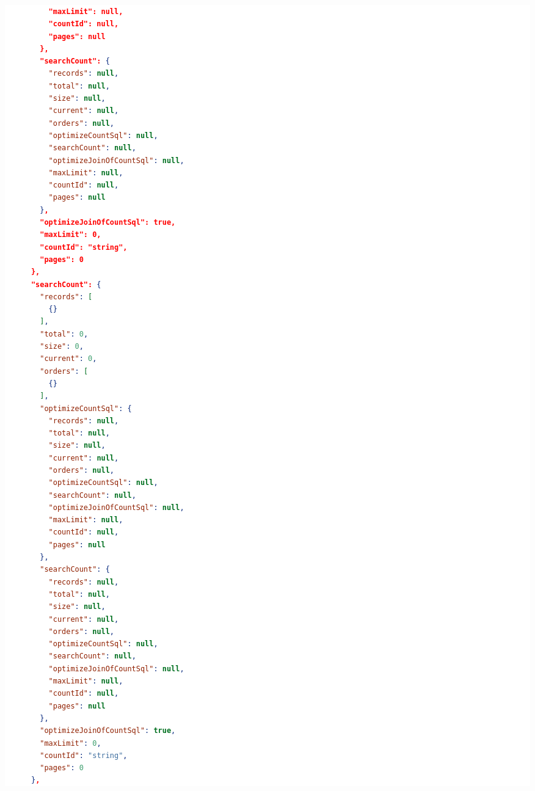 ```json
          "maxLimit": null,
          "countId": null,
          "pages": null
        },
        "searchCount": {
          "records": null,
          "total": null,
          "size": null,
          "current": null,
          "orders": null,
          "optimizeCountSql": null,
          "searchCount": null,
          "optimizeJoinOfCountSql": null,
          "maxLimit": null,
          "countId": null,
          "pages": null
        },
        "optimizeJoinOfCountSql": true,
        "maxLimit": 0,
        "countId": "string",
        "pages": 0
      },
      "searchCount": {
        "records": [
          {}
        ],
        "total": 0,
        "size": 0,
        "current": 0,
        "orders": [
          {}
        ],
        "optimizeCountSql": {
          "records": null,
          "total": null,
          "size": null,
          "current": null,
          "orders": null,
          "optimizeCountSql": null,
          "searchCount": null,
          "optimizeJoinOfCountSql": null,
          "maxLimit": null,
          "countId": null,
          "pages": null
        },
        "searchCount": {
          "records": null,
          "total": null,
          "size": null,
          "current": null,
          "orders": null,
          "optimizeCountSql": null,
          "searchCount": null,
          "optimizeJoinOfCountSql": null,
          "maxLimit": null,
          "countId": null,
          "pages": null
        },
        "optimizeJoinOfCountSql": true,
        "maxLimit": 0,
        "countId": "string",
        "pages": 0
      },
```